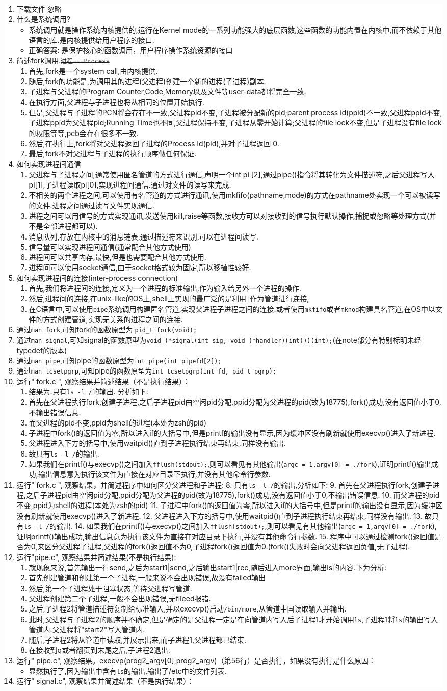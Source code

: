 
1. 下载文件 忽略
2. 什么是系统调用?
    + 系统调用就是操作系统内核提供的,运行在Kernel mode的一系列功能强大的底层函数,这些函数的功能内置在内核中,而不依赖于其他语言的库.是内核提供给用户程序的接口.
    + 正确答案: 是保护核心的函数调用，用户程序操作系统资源的接口
1. 简述fork调用.<del>`进程===Process`</del>
    1. 首先,fork是一个system call,由内核提供.
    2. 随后,fork的功能是,为调用其的进程(父进程)创建一个新的进程(子进程)副本.
    3. 子进程与父进程的Program Counter,Code,Memory以及文件等user-data都将完全一致.
    4. 在执行方面,父进程与子进程也将从相同的位置开始执行.
    5. 但是,父进程与子进程的PCN将会存在不一致,父进程pid不变,子进程被分配新的pid;parent process id(ppid)不一致,父进程ppid不变,子进程ppid为父进程pid;Running Time也不同,父进程保持不变,子进程从零开始计算;父进程的file lock不变,但是子进程没有file lock的权限等等,pcb会存在很多不一致.
    6. 然后,在执行上,fork将对父进程返回子进程的Process Id(pid),并对子进程返回 0.
    7. 最后,fork不对父进程与子进程的执行顺序做任何保证.
2. 如何实现进程间通信
    1. 父进程与子进程之间,通常使用匿名管道的方式进行通信,声明一个int pi [2],通过pipe()指令将其转化为文件描述符,之后父进程写入pi[1],子进程读取pi[0],实现进程间通信.通过对文件的读写来完成.
    2. 不相关的两个进程之间,可以使用有名管道的方式进行通讯,使用mkfifo(pathname,mode)的方式在pathname处实现一个可以被读写的文件.进程之间通过读写文件实现通信.
    3. 进程之间可以用信号的方式实现通讯,发送使用kill,raise等函数,接收方可以对接收到的信号执行默认操作,捕捉或忽略等处理方式(并不是全部进程都可以).
    4. 消息队列,存放在内核中的消息链表,通过描述符来识别,可以在进程间读写.
    5. 信号量可以实现进程间通信(通常配合其他方式使用)
    6. 进程间可以共享内存,最快,但是也需要配合其他方式使用.
    7. 进程间可以使用socket通信,由于socket格式较为固定,所以移植性较好.
3. 如何实现进程间的连接(inter-process connection)
    1. 首先,我们将进程间的连接,定义为一个进程的标准输出,作为输入给另外一个进程的操作.
    2. 然后,进程间的连接,在unix-like的OS上,shell上实现的最广泛的是利用`|`作为管道进行连接,
    3. 在C语言中,可以使用`pipe`系统调用构建匿名管道,实现父进程子进程之间的连接.或者使用`mkfifo`或者`mknod`构建具名管道,在OS中以文件的方式创建管道,实现无关系的进程之间的连接.
4. 通过`man fork`,可知fork的函数原型为 `pid_t fork(void);`
5. 通过`man signal`,可知signal的函数原型为`void (*signal(int sig, void (*handler)(int)))(int);`(在note部分有特别标明未经typedef的版本)
6. 通过`man pipe`,可知pipe的函数原型为`int pipe(int pipefd[2]);`
7. 通过`man tcsetpgrp`,可知pipe的函数原型为`int tcsetpgrp(int fd, pid_t pgrp);`
8.  运行" fork.c ", 观察结果并简述结果（不是执行结果）：
    1. 结果为:只有`ls -l /`的输出. 分析如下:
    2. 首先在父进程执行fork,创建子进程,之后子进程pid由空闲pid分配,ppid分配为父进程的pid(故为18775),fork()成功,没有返回值小于0,不输出错误信息.
    3. 而父进程的pid不变,ppid为shell的进程(本处为zsh的pid)
    4. 子进程中fork()的返回值为零,所以进入if的大括号中,但是printf的输出没有显示,因为缓冲区没有刷新就使用execvp()进入了新进程.
    5. 父进程进入下方的括号中,使用waitpid()直到子进程执行结束再结束,同样没有输出.
    6. 故只有`ls -l /`的输出.
    7. 如果我们在printf()与execvp()之间加入`fflush(stdout);`,则可以看见有其他输出(`argc = 1,argv[0] = ./fork`),证明printf()输出成功,输出信息意为执行该文件为直接在对应目录下执行,并没有其他命令行参数.
9.   运行" fork.c ", 观察结果，并简述程序中如何区分父进程和子进程:
    8.  只有`ls -l /`的输出,分析如下:
    9. 首先在父进程执行fork,创建子进程,之后子进程pid由空闲pid分配,ppid分配为父进程的pid(故为18775),fork()成功,没有返回值小于0,不输出错误信息.
    10. 而父进程的pid不变,ppid为shell的进程(本处为zsh的pid)
    11. 子进程中fork()的返回值为零,所以进入if的大括号中,但是printf的输出没有显示,因为缓冲区没有刷新就使用execvp()进入了新进程.
    12. 父进程进入下方的括号中,使用waitpid()直到子进程执行结束再结束,同样没有输出.
    13. 故只有`ls -l /`的输出.
    14. 如果我们在printf()与execvp()之间加入`fflush(stdout);`,则可以看见有其他输出(`argc = 1,argv[0] = ./fork`),证明printf()输出成功,输出信息意为执行该文件为直接在对应目录下执行,并没有其他命令行参数.
    15. 程序中可以通过检测fork()返回值是否为0,来区分父进程子进程,父进程的fork()返回值不为0,子进程fork()返回值为0.(fork()失败时会向父进程返回负值,无子进程).
10. 运行"pipe.c", 观察结果并简述结果(不是执行结果):
    1.  就现象来说,首先输出一行send,之后为start1|send,之后输出start1|rec,随后进入more界面,输出ls的内容.下为分析:
    2. 首先创建管道和创建第一个子进程,一般来说不会出现错误,故没有failed输出
    3. 然后,第一个子进程处于阻塞状态,等待父进程写管道.
    4. 父进程创建第二个子进程,一般不会出现错误,无fileed报错.
    5. 之后,子进程2将管道描述符复制给标准输入,并以execvp()启动`/bin/more`,从管道中国读取输入并输出.
    6. 此时,父进程与子进程2的顺序并不确定,但是确定的是父进程一定是在向管道内写入后子进程1才开始调用`ls`,子进程1将`ls`的输出写入管道内.父进程将"start2"写入管道内.
    7. 随后,子进程2将从管道中读取,并展示出来,而子进程1,父进程都已结束.
    8. 在接收到q或者翻页到末尾之后,子进程2退出.
11. 运行" pipe.c", 观察结果。execvp(prog2_argv[0],prog2_argv)（第56行）是否执行，如果没有执行是什么原因：
    + 显然执行了,因为输出中含有`ls`的输出,输出了/etc中的文件列表.
12. 运行" signal.c", 观察结果并简述结果（不是执行结果）：